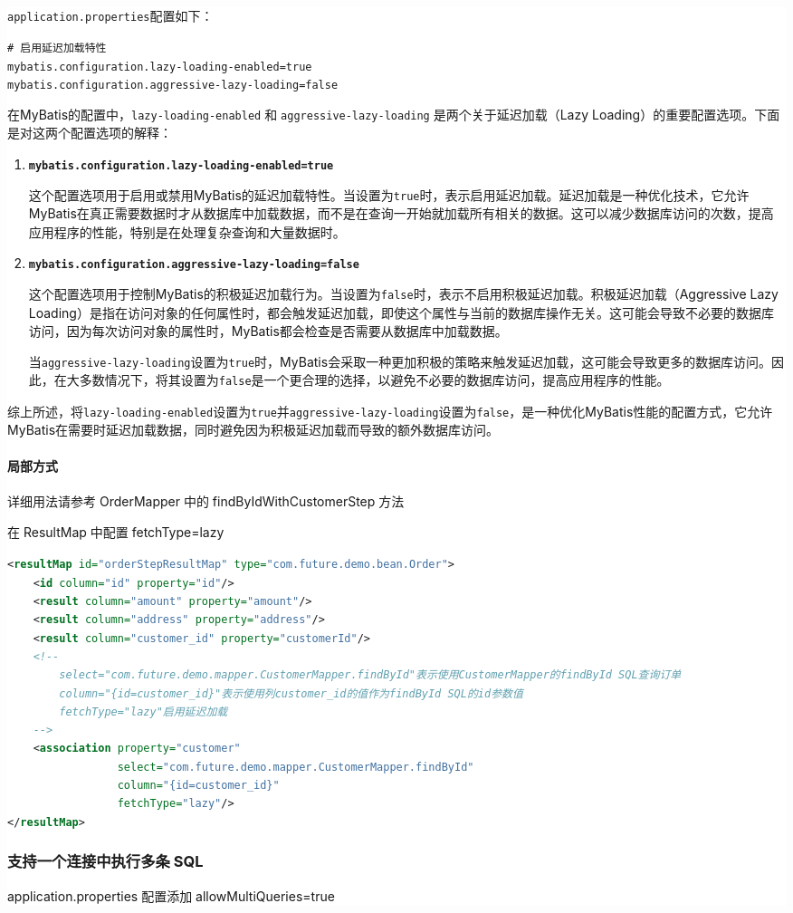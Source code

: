 `application.properties`配置如下：

```properties
# 启用延迟加载特性
mybatis.configuration.lazy-loading-enabled=true
mybatis.configuration.aggressive-lazy-loading=false
```

在MyBatis的配置中，`lazy-loading-enabled` 和 `aggressive-lazy-loading` 是两个关于延迟加载（Lazy Loading）的重要配置选项。下面是对这两个配置选项的解释：

1. **`mybatis.configuration.lazy-loading-enabled=true`**

   这个配置选项用于启用或禁用MyBatis的延迟加载特性。当设置为`true`时，表示启用延迟加载。延迟加载是一种优化技术，它允许MyBatis在真正需要数据时才从数据库中加载数据，而不是在查询一开始就加载所有相关的数据。这可以减少数据库访问的次数，提高应用程序的性能，特别是在处理复杂查询和大量数据时。

2. **`mybatis.configuration.aggressive-lazy-loading=false`**

   这个配置选项用于控制MyBatis的积极延迟加载行为。当设置为`false`时，表示不启用积极延迟加载。积极延迟加载（Aggressive Lazy Loading）是指在访问对象的任何属性时，都会触发延迟加载，即使这个属性与当前的数据库操作无关。这可能会导致不必要的数据库访问，因为每次访问对象的属性时，MyBatis都会检查是否需要从数据库中加载数据。

   当`aggressive-lazy-loading`设置为`true`时，MyBatis会采取一种更加积极的策略来触发延迟加载，这可能会导致更多的数据库访问。因此，在大多数情况下，将其设置为`false`是一个更合理的选择，以避免不必要的数据库访问，提高应用程序的性能。

综上所述，将`lazy-loading-enabled`设置为`true`并`aggressive-lazy-loading`设置为`false`，是一种优化MyBatis性能的配置方式，它允许MyBatis在需要时延迟加载数据，同时避免因为积极延迟加载而导致的额外数据库访问。



#### 局部方式

详细用法请参考 OrderMapper 中的 findByIdWithCustomerStep 方法

在 ResultMap 中配置 fetchType=lazy

```xml
<resultMap id="orderStepResultMap" type="com.future.demo.bean.Order">
    <id column="id" property="id"/>
    <result column="amount" property="amount"/>
    <result column="address" property="address"/>
    <result column="customer_id" property="customerId"/>
    <!--
        select="com.future.demo.mapper.CustomerMapper.findById"表示使用CustomerMapper的findById SQL查询订单
        column="{id=customer_id}"表示使用列customer_id的值作为findById SQL的id参数值
        fetchType="lazy"启用延迟加载
    -->
    <association property="customer"
                 select="com.future.demo.mapper.CustomerMapper.findById"
                 column="{id=customer_id}"
                 fetchType="lazy"/>
</resultMap>
```



### 支持一个连接中执行多条 SQL

application.properties 配置添加 allowMultiQueries=true
